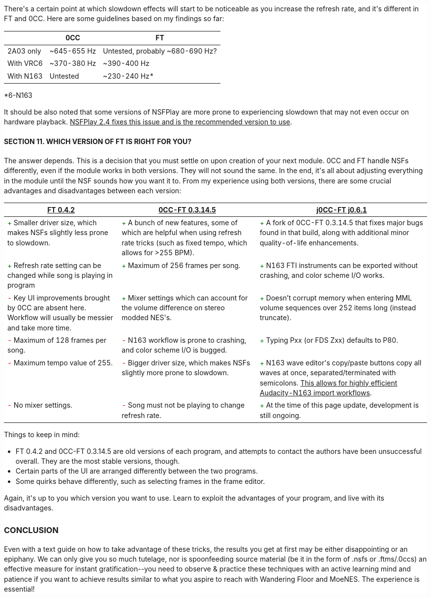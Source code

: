 There's a certain point at which slowdown effects will start to be noticeable as you increase the refresh rate, and it's different in FT and 0CC. Here are some guidelines based on my findings so far:

| | 0CC | FT |
| - | --- | -- |
| 2A03 only | ~645-655 Hz | Untested, probably ~680-690 Hz? |
| With VRC6 | ~370-380 Hz | ~390-400 Hz |
| With N163 | Untested | ~230-240 Hz\* |
\*6-N163

It should be also noted that some versions of NSFPlay are more prone to experiencing slowdown that may not even occur on hardware playback. <a href="https://github.com/bbbradsmith/nsfplay/commit/e6fd1a47339b654fda3f587662cf037a00085efe" target="_blank">NSFPlay 2.4 fixes this issue and is the recommended version to use</a>.

#### SECTION 11. WHICH VERSION OF FT IS RIGHT FOR YOU?

The answer depends. This is a decision that you must settle on upon creation of your next module. 0CC and FT handle NSFs differently, even if the module works in both versions. They will not sound the same. In the end, it's all about adjusting everything in the module until the NSF sounds how you want it to. From my experience using both versions, there are some crucial advantages and disadvantages between each version:

| <a href="http://famitracker.com/files/FamiTracker-v0.4.2.zip" target="_blank">FT 0.4.2</a> | <a href="http://hertzdevil.info/programs/0CCft_v0314r5.7z" target="_blank">0CC-FT 0.3.14.5</a> | <a href="https://github.com/jimbo1qaz/j0CC-FamiTracker/releases/tag/j0.6.1" target="_blank">j0CC-FT j0.6.1</a> |
| - | - | - |
| <span style="color:green">+</span> Smaller driver size, which makes NSFs slightly less prone to slowdown. | <span style="color:green">+</span> A bunch of new features, some of which are helpful when using refresh rate tricks (such as fixed tempo, which allows for >255 BPM). | <span style="color:green">+</span> A fork of 0CC-FT 0.3.14.5 that fixes major bugs found in that build, along with additional minor quality-of-life enhancements. |
| <span style="color:green">+</span> Refresh rate setting can be changed while song is playing in program | <span style="color:green">+</span> Maximum of 256 frames per song. | <span style="color:green">+</span> N163 FTI instruments can be exported without crashing, and color scheme I/O works. |
| <span style="color:red">-</span> Key UI improvements brought by 0CC are absent here. Workflow will usually be messier and take more time. | <span style="color:green">+</span> Mixer settings which can account for the volume difference on stereo modded NES's. | <span style="color:green">+</span> Doesn’t corrupt memory when entering MML volume sequences over 252 items long (instead truncate). |
| <span style="color:red">-</span> Maximum of 128 frames per song. | <span style="color:red">-</span> N163 workflow is prone to crashing, and color scheme I/O is bugged. | <span style="color:green">+</span> Typing Pxx (or FDS Zxx) defaults to P80. |
| <span style="color:red">-</span> Maximum tempo value of 255. | <span style="color:red">-</span> Bigger driver size, which makes NSFs slightly more prone to slowdown. | <span style="color:green">+</span> N163 wave editor's copy/paste buttons copy all waves at once, separated/terminated with semicolons. <a href="https://gist.github.com/jimbo1qaz/424110eab84dad50cf1a6646a72b2627" target="_blank">This allows for highly efficient Audacity-N163 import workflows</a>.  |
| <span style="color:red">-</span> No mixer settings. | <span style="color:red">-</span> Song must not be playing to change refresh rate. | <span style="color:green">+</span> At the time of this page update, development is still ongoing. |

Things to keep in mind:

* FT 0.4.2 and 0CC-FT 0.3.14.5 are old versions of each program, and attempts to contact the authors have been unsuccessful overall. They are the most stable versions, though.
* Certain parts of the UI are arranged differently between the two programs.
* Some quirks behave differently, such as selecting frames in the frame editor.

Again, it's up to you which version you want to use. Learn to exploit the advantages of your program, and live with its disadvantages.

### CONCLUSION

Even with a text guide on how to take advantage of these tricks, the results you get at first may be either disappointing or an epiphany.  We can only give you so much tutelage, nor is spoonfeeding source material (be it in the form of .nsfs or .ftms/.0ccs) an effective measure for instant gratification--you need to observe & practice these techniques with an active learning mind and patience if you want to achieve results similar to what you aspire to reach with Wandering Floor and MoeNES. The experience is essential!
